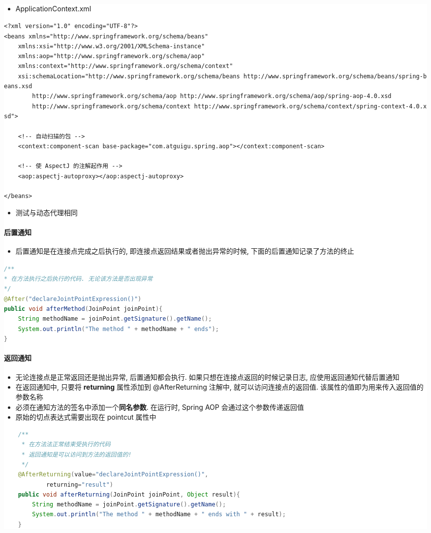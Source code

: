 


- ApplicationContext.xml

```
<?xml version="1.0" encoding="UTF-8"?>
<beans xmlns="http://www.springframework.org/schema/beans"
	xmlns:xsi="http://www.w3.org/2001/XMLSchema-instance"
	xmlns:aop="http://www.springframework.org/schema/aop"
	xmlns:context="http://www.springframework.org/schema/context"
	xsi:schemaLocation="http://www.springframework.org/schema/beans http://www.springframework.org/schema/beans/spring-beans.xsd
		http://www.springframework.org/schema/aop http://www.springframework.org/schema/aop/spring-aop-4.0.xsd
		http://www.springframework.org/schema/context http://www.springframework.org/schema/context/spring-context-4.0.xsd">

	<!-- 自动扫描的包 -->
	<context:component-scan base-package="com.atguigu.spring.aop"></context:component-scan>

	<!-- 使 AspectJ 的注解起作用 -->
	<aop:aspectj-autoproxy></aop:aspectj-autoproxy>

</beans>
```



- 测试与动态代理相同



#### 后置通知

- 后置通知是在连接点完成之后执行的, 即连接点返回结果或者抛出异常的时候, 下面的后置通知记录了方法的终止

```java
/**
* 在方法执行之后执行的代码. 无论该方法是否出现异常
*/
@After("declareJointPointExpression()")
public void afterMethod(JoinPoint joinPoint){
    String methodName = joinPoint.getSignature().getName();
    System.out.println("The method " + methodName + " ends");
}

```



#### 返回通知

- 无论连接点是正常返回还是抛出异常, 后置通知都会执行. 如果只想在连接点返回的时候记录日志, 应使用返回通知代替后置通知
- 在返回通知中, 只要将 **returning** 属性添加到 @AfterReturning 注解中, 就可以访问连接点的返回值. 该属性的值即为用来传入返回值的参数名称
- 必须在通知方法的签名中添加一个**同名参数**. 在运行时, Spring AOP 会通过这个参数传递返回值
- 原始的切点表达式需要出现在 pointcut 属性中

```java
	/**
	 * 在方法法正常结束受执行的代码
	 * 返回通知是可以访问到方法的返回值的!
	 */
	@AfterReturning(value="declareJointPointExpression()",
			returning="result")
	public void afterReturning(JoinPoint joinPoint, Object result){
		String methodName = joinPoint.getSignature().getName();
		System.out.println("The method " + methodName + " ends with " + result);
	}

```
